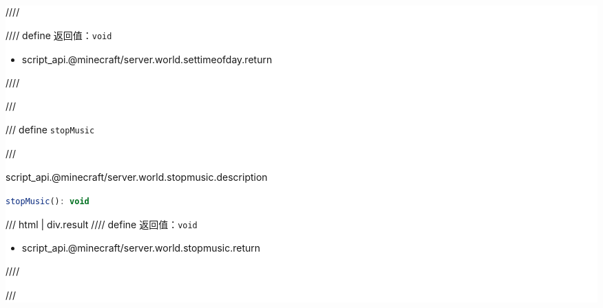 
////

//// define
返回值：`void`

- script_api.@minecraft/server.world.settimeofday.return


////

///


/// define
`stopMusic`


///

script_api.@minecraft/server.world.stopmusic.description

```js
stopMusic(): void
```

/// html | div.result
//// define
返回值：`void`

- script_api.@minecraft/server.world.stopmusic.return


////

///

